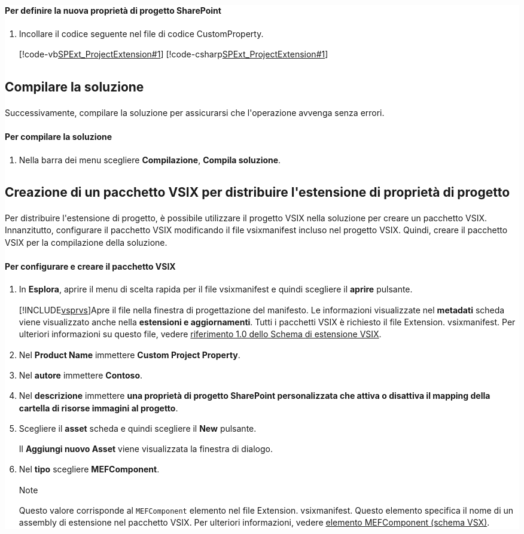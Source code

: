 #### <a name="to-define-the-new-sharepoint-project-property"></a>Per definire la nuova proprietà di progetto SharePoint  
  
1.  Incollare il codice seguente nel file di codice CustomProperty.  
  
     [!code-vb[SPExt_ProjectExtension#1](../sharepoint/codesnippet/VisualBasic/projectextension/customproperty.vb#1)]
     [!code-csharp[SPExt_ProjectExtension#1](../sharepoint/codesnippet/CSharp/projectextension/customproperty.cs#1)]  
  
## <a name="building-the-solution"></a>Compilare la soluzione  
 Successivamente, compilare la soluzione per assicurarsi che l'operazione avvenga senza errori.  
  
#### <a name="to-build-the-solution"></a>Per compilare la soluzione  
  
1.  Nella barra dei menu scegliere **Compilazione**, **Compila soluzione**.  
  
## <a name="creating-a-vsix-package-to-deploy-the-project-property-extension"></a>Creazione di un pacchetto VSIX per distribuire l'estensione di proprietà di progetto  
 Per distribuire l'estensione di progetto, è possibile utilizzare il progetto VSIX nella soluzione per creare un pacchetto VSIX. Innanzitutto, configurare il pacchetto VSIX modificando il file vsixmanifest incluso nel progetto VSIX. Quindi, creare il pacchetto VSIX per la compilazione della soluzione.  
  
#### <a name="to-configure-and-create-the-vsix-package"></a>Per configurare e creare il pacchetto VSIX  
  
1.  In **Esplora**, aprire il menu di scelta rapida per il file vsixmanifest e quindi scegliere il **aprire** pulsante.  
  
     [!INCLUDE[vsprvs](../sharepoint/includes/vsprvs-md.md)]Apre il file nella finestra di progettazione del manifesto. Le informazioni visualizzate nel **metadati** scheda viene visualizzato anche nella **estensioni e aggiornamenti**. Tutti i pacchetti VSIX è richiesto il file Extension. vsixmanifest. Per ulteriori informazioni su questo file, vedere [riferimento 1.0 dello Schema di estensione VSIX](http://msdn.microsoft.com/en-us/76e410ec-b1fb-4652-ac98-4a4c52e09a2b).  
  
2.  Nel **Product Name** immettere **Custom Project Property**.  
  
3.  Nel **autore** immettere **Contoso**.  
  
4.  Nel **descrizione** immettere **una proprietà di progetto SharePoint personalizzata che attiva o disattiva il mapping della cartella di risorse immagini al progetto**.  
  
5.  Scegliere il **asset** scheda e quindi scegliere il **New** pulsante.  
  
     Il **Aggiungi nuovo Asset** viene visualizzata la finestra di dialogo.  
  
6.  Nel **tipo** scegliere **MEFComponent**.  
  
    > [!NOTE]  
    >  Questo valore corrisponde al `MEFComponent` elemento nel file Extension. vsixmanifest. Questo elemento specifica il nome di un assembly di estensione nel pacchetto VSIX. Per ulteriori informazioni, vedere [elemento MEFComponent (schema VSX)](http://msdn.microsoft.com/en-us/8a813141-8b73-44c9-b80b-ca85bbac9551).  
  
